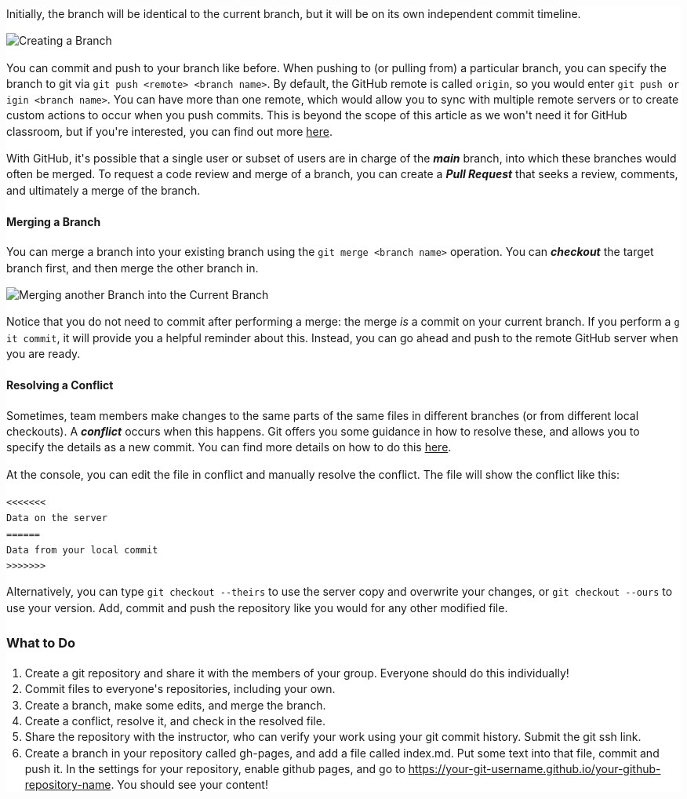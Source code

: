Initially, the branch will be identical to the current branch, but it will be on its own independent commit timeline.

![Creating a Branch](../images/github/git-branch.gif)

You can commit and push to your branch like before.  When pushing to (or pulling from) a particular branch, you can specify the branch to git via ``git push <remote> <branch name>``.  By default, the GitHub remote is called ``origin``, so you would enter ``git push origin <branch name>``.  You can have more than one remote, which would allow you to sync with multiple remote servers or to create custom actions to occur when you push commits.  This is beyond the scope of this article as we won't need it for GitHub classroom, but if you're interested, you can find out more [here](https://help.github.com/en/github/using-git/adding-a-remote).

With GitHub, it's possible that a single user or subset of users are in charge of the ***main*** branch, into which these branches would often be merged.  To request a code review and merge of a branch, you can create a ***Pull Request*** that seeks a review, comments, and ultimately a merge of the branch.

#### Merging a Branch

You can merge a branch into your existing branch using the ``git merge <branch name>`` operation.  You can ***checkout*** the target branch first, and then merge the other branch in.

![Merging another Branch into the Current Branch](../images/github/git-merge-no-commit-just-push.gif)

Notice that you do not need to commit after performing a merge: the merge *is* a commit on your current branch.  If you perform a ``git commit``, it will provide you a helpful reminder about this.  Instead, you can go ahead and push to the remote GitHub server when you are ready.

#### Resolving a Conflict

Sometimes, team members make changes to the same parts of the same files in different branches (or from different local checkouts).  A ***conflict*** occurs when this happens.  Git offers you some guidance in how to resolve these, and allows you to specify the details as a new commit.  You can find more details on how to do this [here](https://help.github.com/en/github/collaborating-with-issues-and-pull-requests/resolving-a-merge-conflict-using-the-command-line).

At the console, you can edit the file in conflict and manually resolve the conflict.  The file will show the conflict like this:

```
<<<<<<<
Data on the server
======
Data from your local commit
>>>>>>>
```

Alternatively, you can type `git checkout --theirs` to use the server copy and overwrite your changes, or `git checkout --ours` to use your version.  Add, commit and push the repository like you would for any other modified file.

### What to Do

1. Create a git repository and share it with the members of your group.  Everyone should do this individually!
2. Commit files to everyone's repositories, including your own.
3. Create a branch, make some edits, and merge the branch.
4. Create a conflict, resolve it, and check in the resolved file.
5. Share the repository with the instructor, who can verify your work using your git commit history.  Submit the git ssh link.
6. Create a branch in your repository called gh-pages, and add a file called index.md.  Put some text into that file, commit and push it.  In the settings for your repository, enable github pages, and go to https://your-git-username.github.io/your-github-repository-name.  You should see your content!
